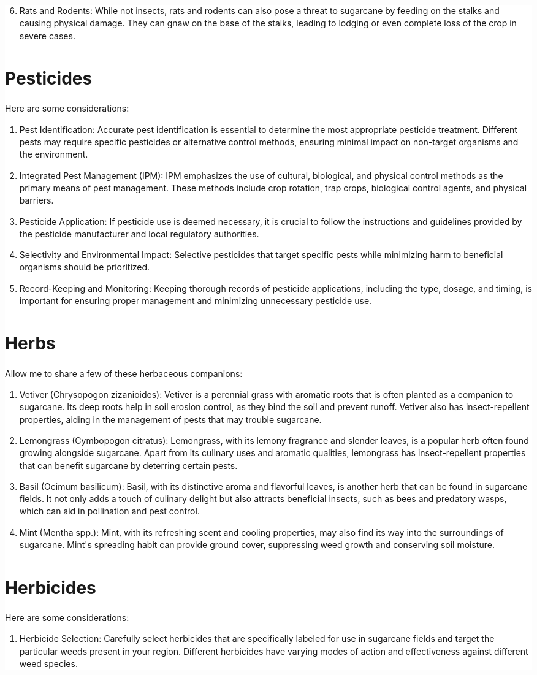 6. Rats and Rodents: While not insects, rats and rodents can also pose a threat to sugarcane by feeding on the stalks and causing physical damage. They can gnaw on the base of the stalks, leading to lodging or even complete loss of the crop in severe cases.

# Pesticides

Here are some considerations:

1. Pest Identification: Accurate pest identification is essential to determine the most appropriate pesticide treatment. Different pests may require specific pesticides or alternative control methods, ensuring minimal impact on non-target organisms and the environment.

2. Integrated Pest Management (IPM): IPM emphasizes the use of cultural, biological, and physical control methods as the primary means of pest management. These methods include crop rotation, trap crops, biological control agents, and physical barriers.

3. Pesticide Application: If pesticide use is deemed necessary, it is crucial to follow the instructions and guidelines provided by the pesticide manufacturer and local regulatory authorities.

4. Selectivity and Environmental Impact: Selective pesticides that target specific pests while minimizing harm to beneficial organisms should be prioritized. 

5. Record-Keeping and Monitoring: Keeping thorough records of pesticide applications, including the type, dosage, and timing, is important for ensuring proper management and minimizing unnecessary pesticide use.
# Herbs
Allow me to share a few of these herbaceous companions:

1. Vetiver (Chrysopogon zizanioides): Vetiver is a perennial grass with aromatic roots that is often planted as a companion to sugarcane. Its deep roots help in soil erosion control, as they bind the soil and prevent runoff. Vetiver also has insect-repellent properties, aiding in the management of pests that may trouble sugarcane.

2. Lemongrass (Cymbopogon citratus): Lemongrass, with its lemony fragrance and slender leaves, is a popular herb often found growing alongside sugarcane. Apart from its culinary uses and aromatic qualities, lemongrass has insect-repellent properties that can benefit sugarcane by deterring certain pests.

3. Basil (Ocimum basilicum): Basil, with its distinctive aroma and flavorful leaves, is another herb that can be found in sugarcane fields. It not only adds a touch of culinary delight but also attracts beneficial insects, such as bees and predatory wasps, which can aid in pollination and pest control.

4. Mint (Mentha spp.): Mint, with its refreshing scent and cooling properties, may also find its way into the surroundings of sugarcane. Mint's spreading habit can provide ground cover, suppressing weed growth and conserving soil moisture.


# Herbicides
Here are some considerations:

1. Herbicide Selection: Carefully select herbicides that are specifically labeled for use in sugarcane fields and target the particular weeds present in your region. Different herbicides have varying modes of action and effectiveness against different weed species. 
